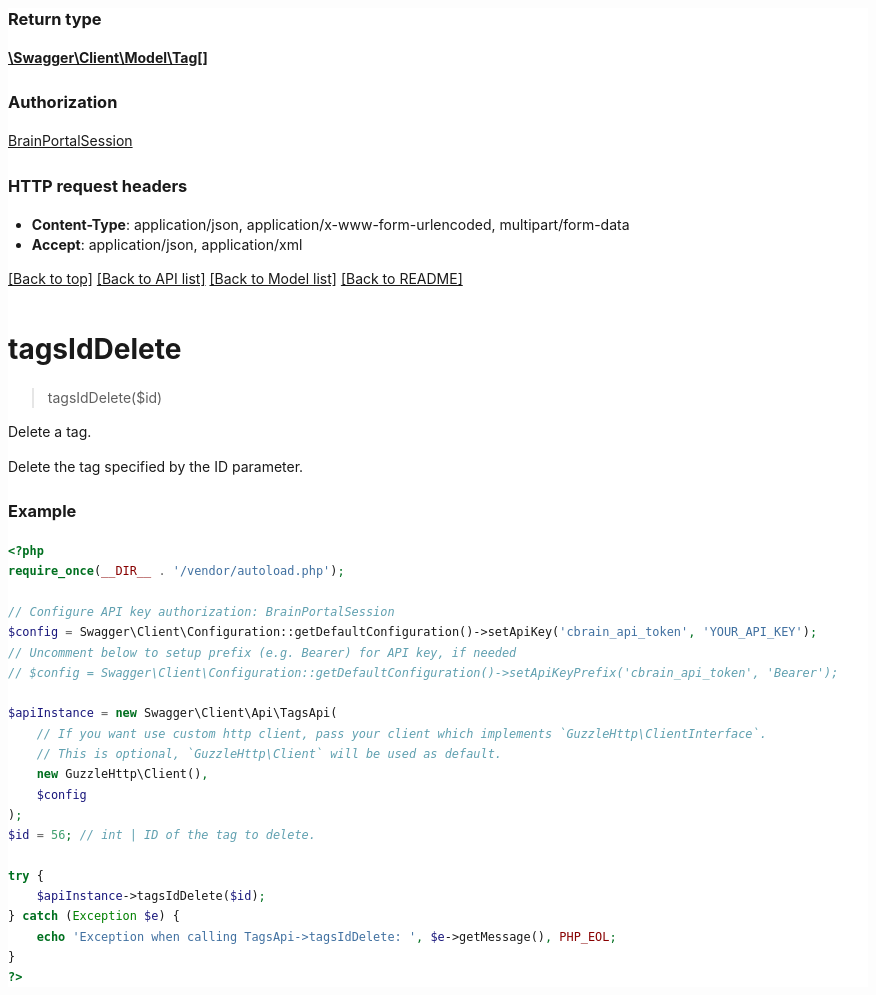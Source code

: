 ### Return type

[**\Swagger\Client\Model\Tag[]**](../Model/Tag.md)

### Authorization

[BrainPortalSession](../../README.md#BrainPortalSession)

### HTTP request headers

 - **Content-Type**: application/json, application/x-www-form-urlencoded, multipart/form-data
 - **Accept**: application/json, application/xml

[[Back to top]](#) [[Back to API list]](../../README.md#documentation-for-api-endpoints) [[Back to Model list]](../../README.md#documentation-for-models) [[Back to README]](../../README.md)

# **tagsIdDelete**
> tagsIdDelete($id)

Delete a tag.

Delete the tag specified by the ID parameter.

### Example
```php
<?php
require_once(__DIR__ . '/vendor/autoload.php');

// Configure API key authorization: BrainPortalSession
$config = Swagger\Client\Configuration::getDefaultConfiguration()->setApiKey('cbrain_api_token', 'YOUR_API_KEY');
// Uncomment below to setup prefix (e.g. Bearer) for API key, if needed
// $config = Swagger\Client\Configuration::getDefaultConfiguration()->setApiKeyPrefix('cbrain_api_token', 'Bearer');

$apiInstance = new Swagger\Client\Api\TagsApi(
    // If you want use custom http client, pass your client which implements `GuzzleHttp\ClientInterface`.
    // This is optional, `GuzzleHttp\Client` will be used as default.
    new GuzzleHttp\Client(),
    $config
);
$id = 56; // int | ID of the tag to delete.

try {
    $apiInstance->tagsIdDelete($id);
} catch (Exception $e) {
    echo 'Exception when calling TagsApi->tagsIdDelete: ', $e->getMessage(), PHP_EOL;
}
?>
```
